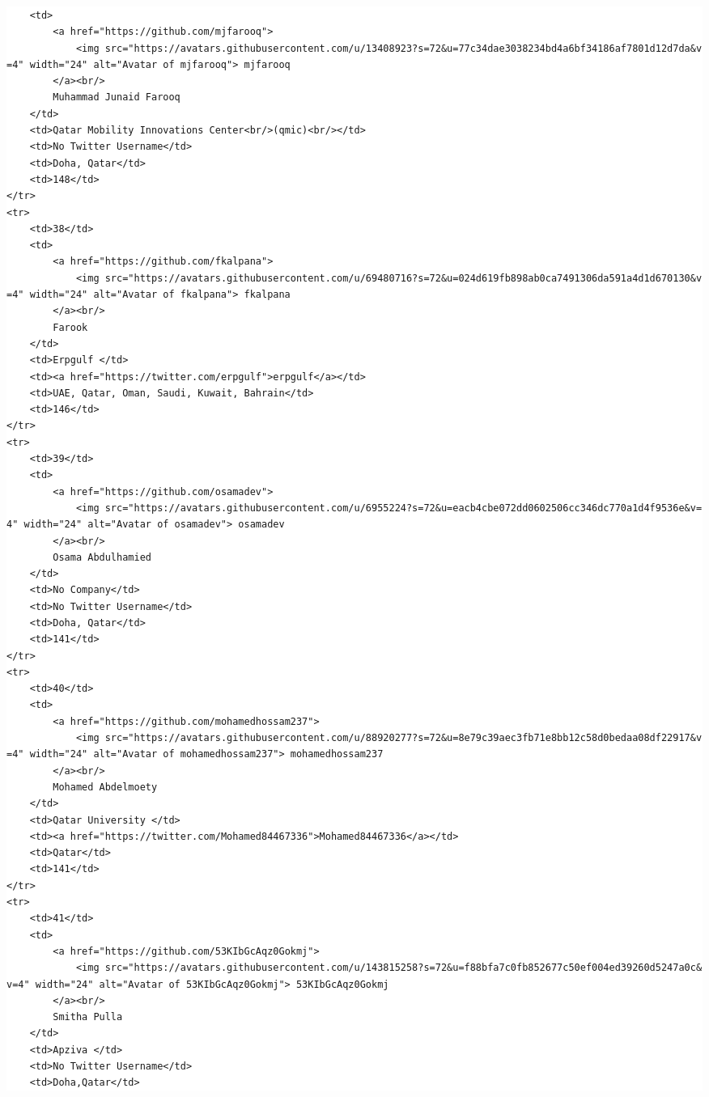 		<td>
			<a href="https://github.com/mjfarooq">
				<img src="https://avatars.githubusercontent.com/u/13408923?s=72&u=77c34dae3038234bd4a6bf34186af7801d12d7da&v=4" width="24" alt="Avatar of mjfarooq"> mjfarooq
			</a><br/>
			Muhammad Junaid Farooq
		</td>
		<td>Qatar Mobility Innovations Center<br/>(qmic)<br/></td>
		<td>No Twitter Username</td>
		<td>Doha, Qatar</td>
		<td>148</td>
	</tr>
	<tr>
		<td>38</td>
		<td>
			<a href="https://github.com/fkalpana">
				<img src="https://avatars.githubusercontent.com/u/69480716?s=72&u=024d619fb898ab0ca7491306da591a4d1d670130&v=4" width="24" alt="Avatar of fkalpana"> fkalpana
			</a><br/>
			Farook 
		</td>
		<td>Erpgulf </td>
		<td><a href="https://twitter.com/erpgulf">erpgulf</a></td>
		<td>UAE, Qatar, Oman, Saudi, Kuwait, Bahrain</td>
		<td>146</td>
	</tr>
	<tr>
		<td>39</td>
		<td>
			<a href="https://github.com/osamadev">
				<img src="https://avatars.githubusercontent.com/u/6955224?s=72&u=eacb4cbe072dd0602506cc346dc770a1d4f9536e&v=4" width="24" alt="Avatar of osamadev"> osamadev
			</a><br/>
			Osama Abdulhamied
		</td>
		<td>No Company</td>
		<td>No Twitter Username</td>
		<td>Doha, Qatar</td>
		<td>141</td>
	</tr>
	<tr>
		<td>40</td>
		<td>
			<a href="https://github.com/mohamedhossam237">
				<img src="https://avatars.githubusercontent.com/u/88920277?s=72&u=8e79c39aec3fb71e8bb12c58d0bedaa08df22917&v=4" width="24" alt="Avatar of mohamedhossam237"> mohamedhossam237
			</a><br/>
			Mohamed Abdelmoety
		</td>
		<td>Qatar University </td>
		<td><a href="https://twitter.com/Mohamed84467336">Mohamed84467336</a></td>
		<td>Qatar</td>
		<td>141</td>
	</tr>
	<tr>
		<td>41</td>
		<td>
			<a href="https://github.com/53KIbGcAqz0Gokmj">
				<img src="https://avatars.githubusercontent.com/u/143815258?s=72&u=f88bfa7c0fb852677c50ef004ed39260d5247a0c&v=4" width="24" alt="Avatar of 53KIbGcAqz0Gokmj"> 53KIbGcAqz0Gokmj
			</a><br/>
			Smitha Pulla
		</td>
		<td>Apziva </td>
		<td>No Twitter Username</td>
		<td>Doha,Qatar</td>